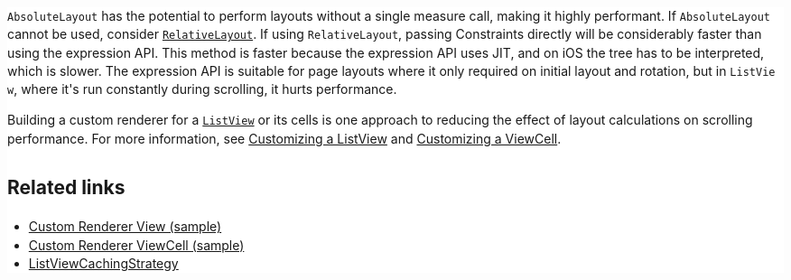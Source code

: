 `AbsoluteLayout` has the potential to perform layouts without a single measure call, making it highly performant. If `AbsoluteLayout` cannot be used, consider [`RelativeLayout`](xref:Xamarin.Forms.RelativeLayout). If using `RelativeLayout`, passing Constraints directly will be considerably faster than using the expression API. This method is faster because the expression API uses JIT, and on iOS the tree has to be interpreted, which is slower. The expression API is suitable for page layouts where it only required on initial layout and rotation, but in `ListView`, where it's run constantly during scrolling, it hurts performance.

Building a custom renderer for a [`ListView`](xref:Xamarin.Forms.ListView) or its cells is one approach to reducing the effect of layout calculations on scrolling performance. For more information, see [Customizing a ListView](~/xamarin-forms/app-fundamentals/custom-renderer/listview.md) and [Customizing a ViewCell](~/xamarin-forms/app-fundamentals/custom-renderer/viewcell.md).

## Related links

- [Custom Renderer View (sample)](https://docs.microsoft.com/samples/xamarin/xamarin-forms-samples/workingwithlistviewnative)
- [Custom Renderer ViewCell (sample)](https://docs.microsoft.com/samples/xamarin/xamarin-forms-samples/customrenderers-viewcell)
- [ListViewCachingStrategy](xref:Xamarin.Forms.ListViewCachingStrategy)
